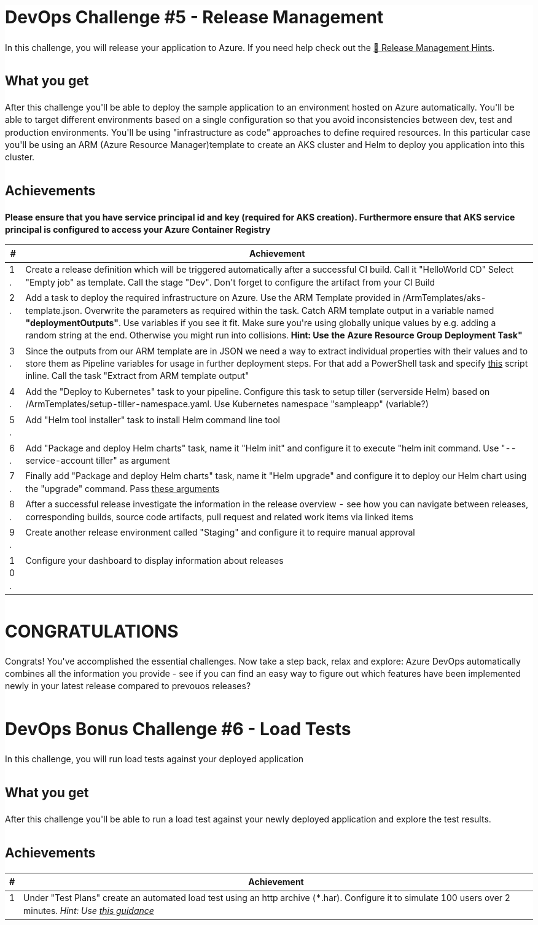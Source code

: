 # DevOps Challenge \#5 - Release Management #
In this challenge, you will release your application to Azure. If you need help check out the [:blue_book: Release Management Hints](/ReleaseManagement/ReleaseManagement.md).
## What you get ##
After this challenge you'll be able to deploy the sample application to an environment hosted on Azure automatically. You'll be able to target different environments based on a single configuration so that you avoid inconsistencies between dev, test and production environments. You'll be using "infrastructure as code" approaches to define required resources. In this particular case you'll be using an ARM (Azure Resource Manager)template to create an AKS cluster and Helm to deploy you application into this cluster.

## Achievements ##
**Please ensure that you have service principal id and key (required for AKS creation). Furthermore ensure that AKS service principal is configured to access your Azure Container Registry**

| # | Achievement   |
|-|-|
|1.| Create a release definition which will be triggered automatically after a successful CI build. Call it "HelloWorld CD" Select "Empty job" as template. Call the stage "Dev". Don't forget to configure the artifact from your CI Build
|2.| Add a task to deploy the required infrastructure on Azure. Use the ARM Template provided  in /ArmTemplates/aks-template.json. Overwrite the parameters as required within the task. Catch ARM template output in a variable named **"deploymentOutputs"**. Use variables if you see it fit. Make sure you're using globally unique values by e.g. adding a random string at the end. Otherwise you might run into collisions. **Hint: Use the Azure Resource Group Deployment Task"**
|3.| Since the outputs from our ARM template are in JSON we need a way to extract individual properties with their values and to store them as Pipeline variables for usage in further deployment steps. For that add a PowerShell task and specify [this](/ReleaseManagement/ReleaseManagement.md#Extract-variables-from-ARM-template-output) script inline. Call the task "Extract from ARM template output"
|4.| Add the "Deploy to Kubernetes" task to your pipeline. Configure this task to setup tiller (serverside Helm) based on /ArmTemplates/setup-tiller-namespace.yaml. Use Kubernetes namespace "sampleapp" (variable?)
|5.| Add "Helm tool installer" task to install Helm command line tool 
|6.| Add "Package and deploy Helm charts" task, name it "Helm init" and configure it to execute "helm init command. Use "--service-account tiller" as argument
|7.| Finally add "Package and deploy Helm charts" task, name it "Helm upgrade" and configure it to deploy our Helm chart using the "upgrade" command. Pass [these arguments](/ReleaseManagement/ReleaseManagement.md#helm-upgrade-arguments)
|8.| After a successful release investigate the information in the release overview - see how you can navigate between releases, corresponding builds, source code artifacts, pull request and related work items via linked items
|9.| Create another release environment called "Staging" and configure it to require manual approval
|10.| Configure your dashboard to display information about releases

# CONGRATULATIONS #
Congrats! You've accomplished the essential challenges. Now take a step back, relax and explore: Azure DevOps automatically combines all the information you provide - see if you can find an easy way to figure out which features have been implemented newly in your latest release compared to prevouos releases?

# DevOps Bonus Challenge #6 - Load Tests #
In this challenge, you will run load tests against your deployed application
## What you get ##
After this challenge you'll be able to run a load test against your newly deployed application and explore the test results.
## Achievements ##
| # | Achievement   |
|-|-|
|1| Under "Test Plans" create an automated load test using an http archive (*.har). Configure it to simulate 100 users over 2 minutes. *Hint: Use [this guidance](https://docs.microsoft.com/en-us/azure/devops/test/load-test/record-and-replay-cloud-load-tests?view=vsts#create-a-load-test-using-the-http-archive-file)*





